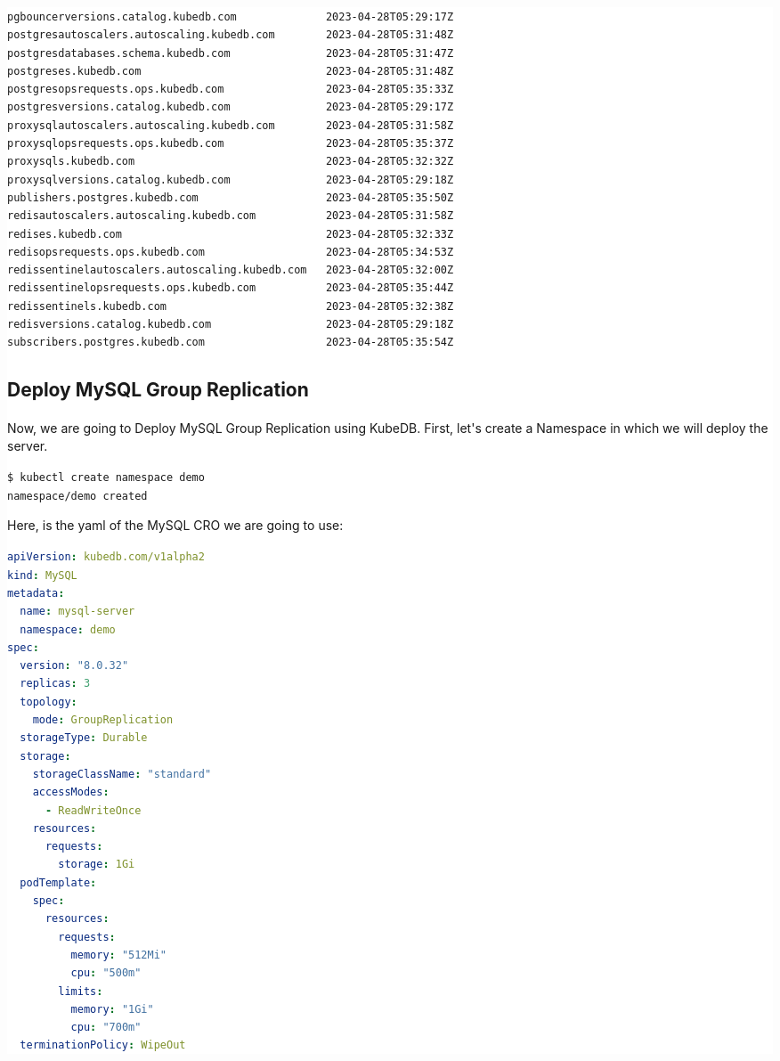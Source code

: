 ```bash
pgbouncerversions.catalog.kubedb.com              2023-04-28T05:29:17Z
postgresautoscalers.autoscaling.kubedb.com        2023-04-28T05:31:48Z
postgresdatabases.schema.kubedb.com               2023-04-28T05:31:47Z
postgreses.kubedb.com                             2023-04-28T05:31:48Z
postgresopsrequests.ops.kubedb.com                2023-04-28T05:35:33Z
postgresversions.catalog.kubedb.com               2023-04-28T05:29:17Z
proxysqlautoscalers.autoscaling.kubedb.com        2023-04-28T05:31:58Z
proxysqlopsrequests.ops.kubedb.com                2023-04-28T05:35:37Z
proxysqls.kubedb.com                              2023-04-28T05:32:32Z
proxysqlversions.catalog.kubedb.com               2023-04-28T05:29:18Z
publishers.postgres.kubedb.com                    2023-04-28T05:35:50Z
redisautoscalers.autoscaling.kubedb.com           2023-04-28T05:31:58Z
redises.kubedb.com                                2023-04-28T05:32:33Z
redisopsrequests.ops.kubedb.com                   2023-04-28T05:34:53Z
redissentinelautoscalers.autoscaling.kubedb.com   2023-04-28T05:32:00Z
redissentinelopsrequests.ops.kubedb.com           2023-04-28T05:35:44Z
redissentinels.kubedb.com                         2023-04-28T05:32:38Z
redisversions.catalog.kubedb.com                  2023-04-28T05:29:18Z
subscribers.postgres.kubedb.com                   2023-04-28T05:35:54Z
```

## Deploy MySQL Group Replication

Now, we are going to Deploy MySQL Group Replication using KubeDB.
First, let's create a Namespace in which we will deploy the server.

```bash
$ kubectl create namespace demo
namespace/demo created
```

Here, is the yaml of the MySQL CRO we are going to use:

```yaml
apiVersion: kubedb.com/v1alpha2
kind: MySQL
metadata:
  name: mysql-server
  namespace: demo
spec:
  version: "8.0.32"
  replicas: 3
  topology:
    mode: GroupReplication
  storageType: Durable
  storage:
    storageClassName: "standard"
    accessModes:
      - ReadWriteOnce
    resources:
      requests:
        storage: 1Gi
  podTemplate:
    spec:
      resources:
        requests:
          memory: "512Mi"
          cpu: "500m"
        limits:
          memory: "1Gi"
          cpu: "700m"
  terminationPolicy: WipeOut
```
